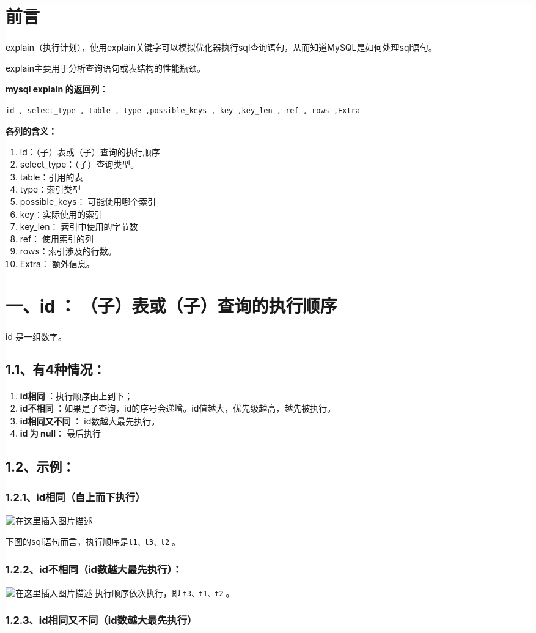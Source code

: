 # 前言

explain（执行计划），使用explain关键字可以模拟优化器执行sql查询语句，从而知道MySQL是如何处理sql语句。

explain主要用于分析查询语句或表结构的性能瓶颈。

**mysql explain 的返回列：**

```
id , select_type , table , type ,possible_keys , key ,key_len , ref , rows ,Extra
```

**各列的含义：**

1. id：（子）表或（子）查询的执行顺序
2. select_type：（子）查询类型。
3. table：引用的表
4. type：索引类型
5. possible_keys： 可能使用哪个索引
6. key：实际使用的索引
7. key_len： 索引中使用的字节数
8. ref： 使用索引的列
9. rows：索引涉及的行数。
10. Extra： 额外信息。

# 一、id ： （子）表或（子）查询的执行顺序

id 是一组数字。

## 1.1、有4种情况：

1. **id相同** ：执行顺序由上到下；
2. **id不相同** ：如果是子查询，id的序号会递增。id值越大，优先级越高，越先被执行。
3. **id相同又不同** ： id数越大最先执行。
4. **id 为 null**： 最后执行

## 1.2、示例：

### 1.2.1、id相同（自上而下执行）

![在这里插入图片描述](https://img-blog.csdnimg.cn/20200407093106696.png)

下图的sql语句而言，执行顺序是`t1、t3、t2` 。

### 1.2.2、id不相同（id数越大最先执行）：

![在这里插入图片描述](https://img-blog.csdnimg.cn/20200407093118682.png)
执行顺序依次执行，即 `t3、t1、t2` 。

### 1.2.3、id相同又不同（id数越大最先执行）

